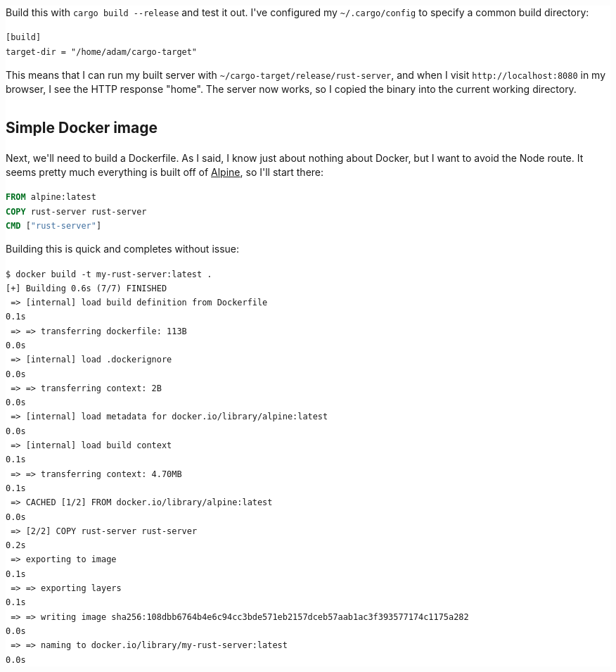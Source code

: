 Build this with `cargo build --release` and test it out. I've configured my `~/.cargo/config` to specify a common build directory:

```
[build]
target-dir = "/home/adam/cargo-target"
```

This means that I can run my built server with `~/cargo-target/release/rust-server`, and when I visit `http://localhost:8080` in my browser, I see the HTTP response "home". The server now works, so I copied the binary into the current working directory.

## Simple Docker image
Next, we'll need to build a Dockerfile. As I said, I know just about nothing about Docker, but I want to avoid the Node route. It seems pretty much everything is built off of [Alpine](https://www.alpinelinux.org/), so I'll start there:

```dockerfile
FROM alpine:latest
COPY rust-server rust-server
CMD ["rust-server"]
```

Building this is quick and completes without issue:

```shell
$ docker build -t my-rust-server:latest .
[+] Building 0.6s (7/7) FINISHED
 => [internal] load build definition from Dockerfile                                                                                 0.1s
 => => transferring dockerfile: 113B                                                                                                 0.0s
 => [internal] load .dockerignore                                                                                                    0.0s
 => => transferring context: 2B                                                                                                      0.0s
 => [internal] load metadata for docker.io/library/alpine:latest                                                                     0.0s
 => [internal] load build context                                                                                                    0.1s
 => => transferring context: 4.70MB                                                                                                  0.1s
 => CACHED [1/2] FROM docker.io/library/alpine:latest                                                                                0.0s
 => [2/2] COPY rust-server rust-server                                                                                               0.2s
 => exporting to image                                                                                                               0.1s
 => => exporting layers                                                                                                              0.1s
 => => writing image sha256:108dbb6764b4e6c94cc3bde571eb2157dceb57aab1ac3f393577174c1175a282                                         0.0s
 => => naming to docker.io/library/my-rust-server:latest                                                                             0.0s
```
